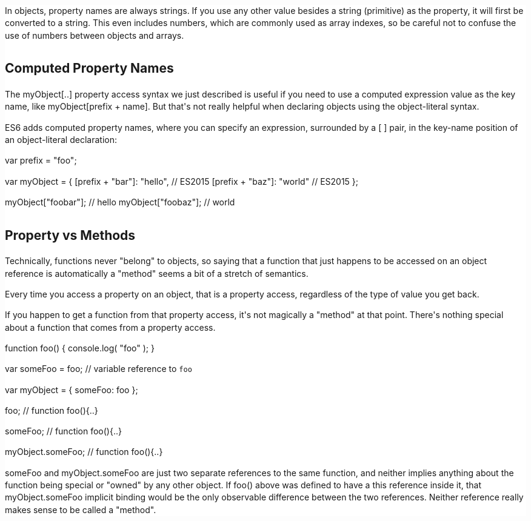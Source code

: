 In objects, property names are always strings. If you use any other value besides a string (primitive) as the property, it will first be converted to a string. This even includes numbers, which are commonly used as array indexes, so be careful not to confuse the use of numbers between objects and arrays.

Computed Property Names
--------------------------
The myObject[..] property access syntax we just described is useful if you need to use a computed expression value as the key name, like myObject[prefix + name]. But that's not really helpful when declaring objects using the object-literal syntax.

ES6 adds computed property names, where you can specify an expression, surrounded by a [ ] pair, in the key-name position of an object-literal declaration:

var prefix = "foo";

var myObject = {
	[prefix + "bar"]: "hello", // ES2015
	[prefix + "baz"]: "world" // ES2015
};

myObject["foobar"]; // hello
myObject["foobaz"]; // world


Property vs Methods
----------------------
Technically, functions never "belong" to objects, so saying that a function that just happens to be accessed on an object reference is automatically a "method" seems a bit of a stretch of semantics.

Every time you access a property on an object, that is a property access, regardless of the type of value you get back.

If you happen to get a function from that property access, it's not magically a "method" at that point.
There's nothing special about a function that comes from a property access. 


function foo() {
	console.log( "foo" );
}

var someFoo = foo;	// variable reference to `foo`

var myObject = {
	someFoo: foo
};

foo;				// function foo(){..}

someFoo;			// function foo(){..}

myObject.someFoo;	// function foo(){..}

someFoo and myObject.someFoo are just two separate references to the same function, and neither implies anything about the function being special or "owned" by any other object. If foo() above was defined to have a this reference inside it, that myObject.someFoo implicit binding would be the only observable difference between the two references. Neither reference really makes sense to be called a "method".
